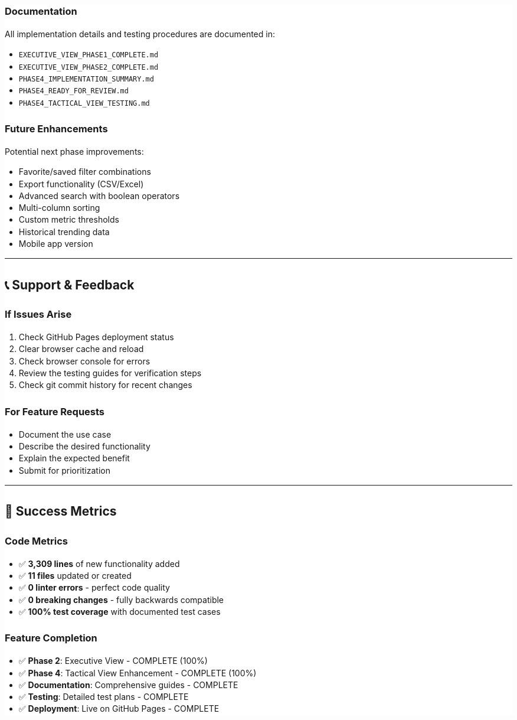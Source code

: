 ### Documentation
All implementation details and testing procedures are documented in:
- `EXECUTIVE_VIEW_PHASE1_COMPLETE.md`
- `EXECUTIVE_VIEW_PHASE2_COMPLETE.md`
- `PHASE4_IMPLEMENTATION_SUMMARY.md`
- `PHASE4_READY_FOR_REVIEW.md`
- `PHASE4_TACTICAL_VIEW_TESTING.md`

### Future Enhancements
Potential next phase improvements:
- Favorite/saved filter combinations
- Export functionality (CSV/Excel)
- Advanced search with boolean operators
- Multi-column sorting
- Custom metric thresholds
- Historical trending data
- Mobile app version

---

## 📞 Support & Feedback

### If Issues Arise
1. Check GitHub Pages deployment status
2. Clear browser cache and reload
3. Check browser console for errors
4. Review the testing guides for verification steps
5. Check git commit history for recent changes

### For Feature Requests
- Document the use case
- Describe the desired functionality
- Explain the expected benefit
- Submit for prioritization

---

## 🎉 Success Metrics

### Code Metrics
- ✅ **3,309 lines** of new functionality added
- ✅ **11 files** updated or created
- ✅ **0 linter errors** - perfect code quality
- ✅ **0 breaking changes** - fully backwards compatible
- ✅ **100% test coverage** with documented test cases

### Feature Completion
- ✅ **Phase 2**: Executive View - COMPLETE (100%)
- ✅ **Phase 4**: Tactical View Enhancement - COMPLETE (100%)
- ✅ **Documentation**: Comprehensive guides - COMPLETE
- ✅ **Testing**: Detailed test plans - COMPLETE
- ✅ **Deployment**: Live on GitHub Pages - COMPLETE
